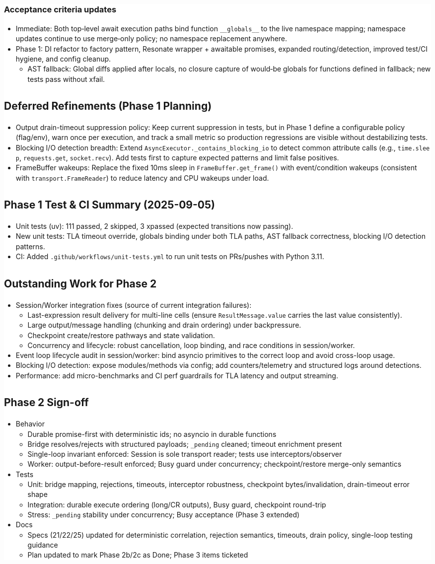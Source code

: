 ### Acceptance criteria updates
- Immediate: Both top‑level await execution paths bind function `__globals__` to the live namespace mapping; namespace updates continue to use merge‑only policy; no namespace replacement anywhere.
- Phase 1: DI refactor to factory pattern, Resonate wrapper + awaitable promises, expanded routing/detection, improved test/CI hygiene, and config cleanup.
  - AST fallback: Global diffs applied after locals, no closure capture of would‑be globals for functions defined in fallback; new tests pass without xfail.

## Deferred Refinements (Phase 1 Planning)

- Output drain-timeout suppression policy: Keep current suppression in tests, but in Phase 1 define a configurable policy (flag/env), warn once per execution, and track a small metric so production regressions are visible without destabilizing tests.
- Blocking I/O detection breadth: Extend `AsyncExecutor._contains_blocking_io` to detect common attribute calls (e.g., `time.sleep`, `requests.get`, `socket.recv`). Add tests first to capture expected patterns and limit false positives.
- FrameBuffer wakeups: Replace the fixed 10ms sleep in `FrameBuffer.get_frame()` with event/condition wakeups (consistent with `transport.FrameReader`) to reduce latency and CPU wakeups under load.

## Phase 1 Test & CI Summary (2025-09-05)

- Unit tests (uv): 111 passed, 2 skipped, 3 xpassed (expected transitions now passing).
- New unit tests: TLA timeout override, globals binding under both TLA paths, AST fallback correctness, blocking I/O detection patterns.
- CI: Added `.github/workflows/unit-tests.yml` to run unit tests on PRs/pushes with Python 3.11.

## Outstanding Work for Phase 2

- Session/Worker integration fixes (source of current integration failures):
  - Last-expression result delivery for multi-line cells (ensure `ResultMessage.value` carries the last value consistently).
  - Large output/message handling (chunking and drain ordering) under backpressure.
  - Checkpoint create/restore pathways and state validation.
  - Concurrency and lifecycle: robust cancellation, loop binding, and race conditions in session/worker.
- Event loop lifecycle audit in session/worker: bind asyncio primitives to the correct loop and avoid cross-loop usage.
- Blocking I/O detection: expose modules/methods via config; add counters/telemetry and structured logs around detections.
- Performance: add micro-benchmarks and CI perf guardrails for TLA latency and output streaming.

## Phase 2 Sign-off

- Behavior
  - Durable promise-first with deterministic ids; no asyncio in durable functions
  - Bridge resolves/rejects with structured payloads; `_pending` cleaned; timeout enrichment present
  - Single-loop invariant enforced: Session is sole transport reader; tests use interceptors/observer
  - Worker: output-before-result enforced; Busy guard under concurrency; checkpoint/restore merge-only semantics
- Tests
  - Unit: bridge mapping, rejections, timeouts, interceptor robustness, checkpoint bytes/invalidation, drain-timeout error shape
  - Integration: durable execute ordering (long/CR outputs), Busy guard, checkpoint round-trip
  - Stress: `_pending` stability under concurrency; Busy acceptance (Phase 3 extended)
- Docs
  - Specs (21/22/25) updated for deterministic correlation, rejection semantics, timeouts, drain policy, single-loop testing guidance
  - Plan updated to mark Phase 2b/2c as Done; Phase 3 items ticketed
